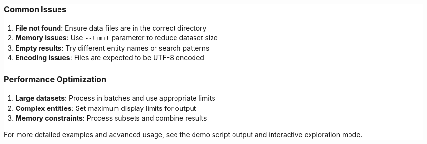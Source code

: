 ### Common Issues

1. **File not found**: Ensure data files are in the correct directory
2. **Memory issues**: Use `--limit` parameter to reduce dataset size
3. **Empty results**: Try different entity names or search patterns
4. **Encoding issues**: Files are expected to be UTF-8 encoded

### Performance Optimization

1. **Large datasets**: Process in batches and use appropriate limits
2. **Complex entities**: Set maximum display limits for output
3. **Memory constraints**: Process subsets and combine results

For more detailed examples and advanced usage, see the demo script output and interactive exploration mode.
